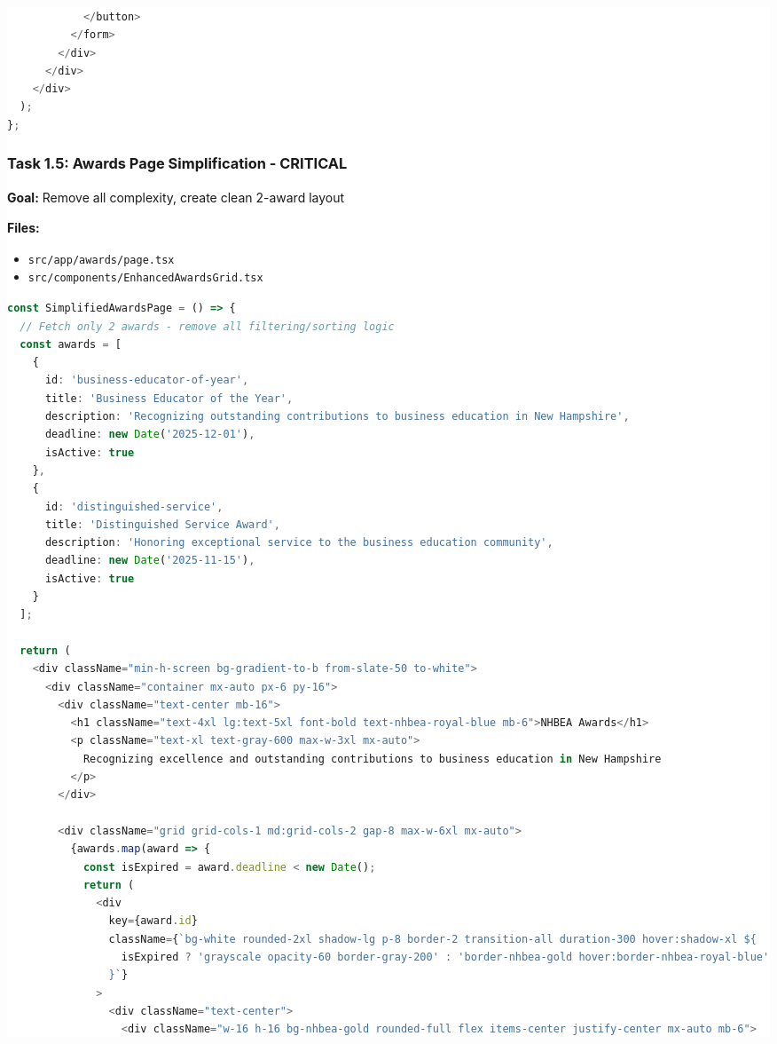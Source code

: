 ```typescript
            </button>
          </form>
        </div>
      </div>
    </div>
  );
};
```

### Task 1.5: Awards Page Simplification - CRITICAL

**Goal:** Remove all complexity, create clean 2-award layout

**Files:**
- `src/app/awards/page.tsx`
- `src/components/EnhancedAwardsGrid.tsx`

```typescript
const SimplifiedAwardsPage = () => {
  // Fetch only 2 awards - remove all filtering/sorting logic
  const awards = [
    {
      id: 'business-educator-of-year',
      title: 'Business Educator of the Year',
      description: 'Recognizing outstanding contributions to business education in New Hampshire',
      deadline: new Date('2025-12-01'),
      isActive: true
    },
    {
      id: 'distinguished-service',
      title: 'Distinguished Service Award',
      description: 'Honoring exceptional service to the business education community',
      deadline: new Date('2025-11-15'),
      isActive: true
    }
  ];

  return (
    <div className="min-h-screen bg-gradient-to-b from-slate-50 to-white">
      <div className="container mx-auto px-6 py-16">
        <div className="text-center mb-16">
          <h1 className="text-4xl lg:text-5xl font-bold text-nhbea-royal-blue mb-6">NHBEA Awards</h1>
          <p className="text-xl text-gray-600 max-w-3xl mx-auto">
            Recognizing excellence and outstanding contributions to business education in New Hampshire
          </p>
        </div>
        
        <div className="grid grid-cols-1 md:grid-cols-2 gap-8 max-w-6xl mx-auto">
          {awards.map(award => {
            const isExpired = award.deadline < new Date();
            return (
              <div 
                key={award.id}
                className={`bg-white rounded-2xl shadow-lg p-8 border-2 transition-all duration-300 hover:shadow-xl ${
                  isExpired ? 'grayscale opacity-60 border-gray-200' : 'border-nhbea-gold hover:border-nhbea-royal-blue'
                }`}
              >
                <div className="text-center">
                  <div className="w-16 h-16 bg-nhbea-gold rounded-full flex items-center justify-center mx-auto mb-6">
```